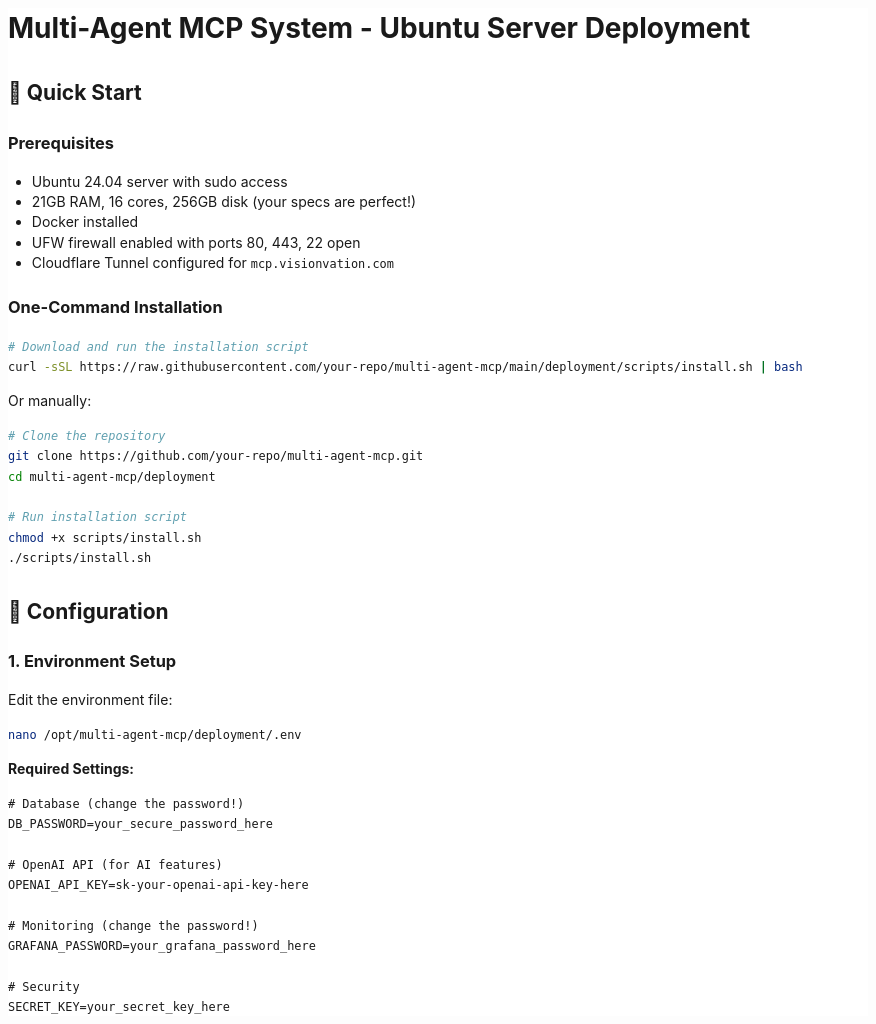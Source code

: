 # Multi-Agent MCP System - Ubuntu Server Deployment

## 🚀 Quick Start

### Prerequisites
- Ubuntu 24.04 server with sudo access
- 21GB RAM, 16 cores, 256GB disk (your specs are perfect!)
- Docker installed
- UFW firewall enabled with ports 80, 443, 22 open
- Cloudflare Tunnel configured for `mcp.visionvation.com`

### One-Command Installation

```bash
# Download and run the installation script
curl -sSL https://raw.githubusercontent.com/your-repo/multi-agent-mcp/main/deployment/scripts/install.sh | bash
```

Or manually:

```bash
# Clone the repository
git clone https://github.com/your-repo/multi-agent-mcp.git
cd multi-agent-mcp/deployment

# Run installation script
chmod +x scripts/install.sh
./scripts/install.sh
```

## 🔧 Configuration

### 1. Environment Setup

Edit the environment file:
```bash
nano /opt/multi-agent-mcp/deployment/.env
```

**Required Settings:**
```env
# Database (change the password!)
DB_PASSWORD=your_secure_password_here

# OpenAI API (for AI features)
OPENAI_API_KEY=sk-your-openai-api-key-here

# Monitoring (change the password!)
GRAFANA_PASSWORD=your_grafana_password_here

# Security
SECRET_KEY=your_secret_key_here
```
